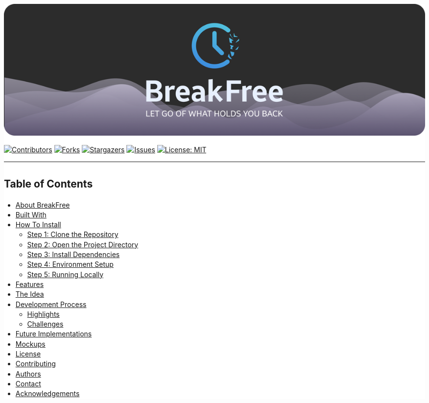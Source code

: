 ![BreakFree Header Image](./ReadMeAssets/Header.png)
<a id="readme-top"></a>


[![Contributors](https://img.shields.io/github/contributors/JoshuaDeKlerk/BreakFree.svg?style=for-the-badge)](https://github.com/JoshuaDeKlerk/BreakFree/graphs/contributors)
[![Forks](https://img.shields.io/github/forks/JoshuaDeKlerk/BreakFree.svg?style=for-the-badge)](https://github.com/JoshuaDeKlerk/BreakFree/network/members)
[![Stargazers](https://img.shields.io/github/stars/JoshuaDeKlerk/BreakFree.svg?style=for-the-badge)](https://github.com/JoshuaDeKlerk/BreakFree/stargazers)
[![Issues](https://img.shields.io/github/issues/JoshuaDeKlerk/BreakFree.svg?style=for-the-badge)](https://github.com/JoshuaDeKlerk/BreakFree/issues)
[![License: MIT](https://img.shields.io/badge/License-MIT-yellow.svg?style=for-the-badge)](https://opensource.org/licenses/MIT)

---

## Table of Contents

- [About BreakFree](#about-breakfree)
- [Built With](#built-with)
- [How To Install](#how-to-install)
  - [Step 1: Clone the Repository](#step-1-clone-the-repository)
  - [Step 2: Open the Project Directory](#step-2-open-the-project-directory)
  - [Step 3: Install Dependencies](#step-3-install-dependencies)
  - [Step 4: Environment Setup](#step-4-environment-setup)
  - [Step 5: Running Locally](#step-5-running-locally)
- [Features](#features)
- [The Idea](#the-idea)
- [Development Process](#development-process)
  - [Highlights](#highlights)
  - [Challenges](#challenges)
- [Future Implementations](#future-implementations)
- [Mockups](#mockups)
- [License](#license)
- [Contributing](#contributing)
- [Authors](#authors)
- [Contact](#contact)
- [Acknowledgements](#acknowledgements)
